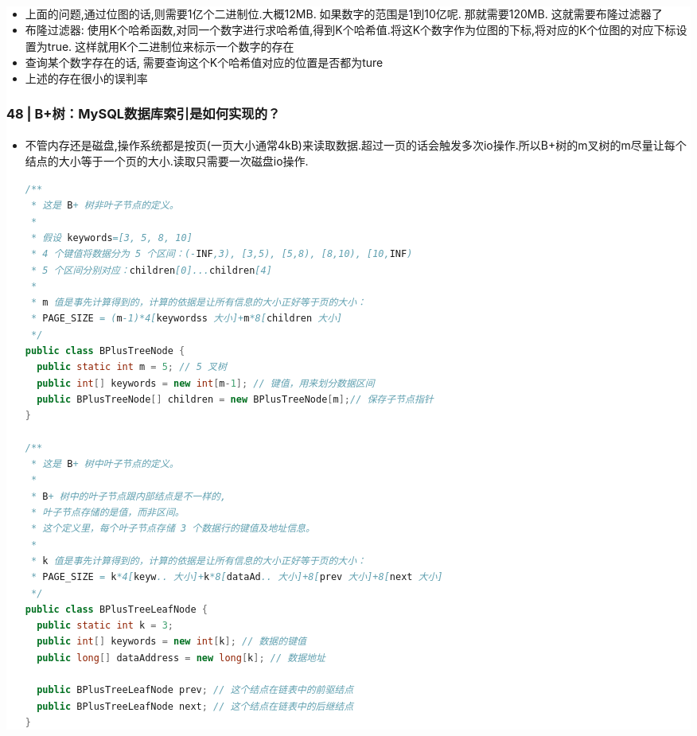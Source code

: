 * 上面的问题,通过位图的话,则需要1亿个二进制位.大概12MB. 如果数字的范围是1到10亿呢. 那就需要120MB. 这就需要布隆过滤器了
* 布隆过滤器: 使用K个哈希函数,对同一个数字进行求哈希值,得到K个哈希值.将这K个数字作为位图的下标,将对应的K个位图的对应下标设置为true. 这样就用K个二进制位来标示一个数字的存在
* 查询某个数字存在的话, 需要查询这个K个哈希值对应的位置是否都为ture
* 上述的存在很小的误判率

<a id="48 | B+树：MySQL数据库索引是如何实现的？"></a>

### 48 | B+树：MySQL数据库索引是如何实现的？

* 不管内存还是磁盘,操作系统都是按页(一页大小通常4kB)来读取数据.超过一页的话会触发多次io操作.所以B+树的m叉树的m尽量让每个结点的大小等于一个页的大小.读取只需要一次磁盘io操作.

	```java
	/**
	 * 这是 B+ 树非叶子节点的定义。
	 *
	 * 假设 keywords=[3, 5, 8, 10]
	 * 4 个键值将数据分为 5 个区间：(-INF,3), [3,5), [5,8), [8,10), [10,INF)
	 * 5 个区间分别对应：children[0]...children[4]
	 *
	 * m 值是事先计算得到的，计算的依据是让所有信息的大小正好等于页的大小：
	 * PAGE_SIZE = (m-1)*4[keywordss 大小]+m*8[children 大小]
	 */
	public class BPlusTreeNode {
	  public static int m = 5; // 5 叉树
	  public int[] keywords = new int[m-1]; // 键值，用来划分数据区间
	  public BPlusTreeNode[] children = new BPlusTreeNode[m];// 保存子节点指针
	}
	
	/**
	 * 这是 B+ 树中叶子节点的定义。
	 *
	 * B+ 树中的叶子节点跟内部结点是不一样的,
	 * 叶子节点存储的是值，而非区间。
	 * 这个定义里，每个叶子节点存储 3 个数据行的键值及地址信息。
	 *
	 * k 值是事先计算得到的，计算的依据是让所有信息的大小正好等于页的大小：
	 * PAGE_SIZE = k*4[keyw.. 大小]+k*8[dataAd.. 大小]+8[prev 大小]+8[next 大小]
	 */
	public class BPlusTreeLeafNode {
	  public static int k = 3;
	  public int[] keywords = new int[k]; // 数据的键值
	  public long[] dataAddress = new long[k]; // 数据地址
	
	  public BPlusTreeLeafNode prev; // 这个结点在链表中的前驱结点
	  public BPlusTreeLeafNode next; // 这个结点在链表中的后继结点
	}
	```

